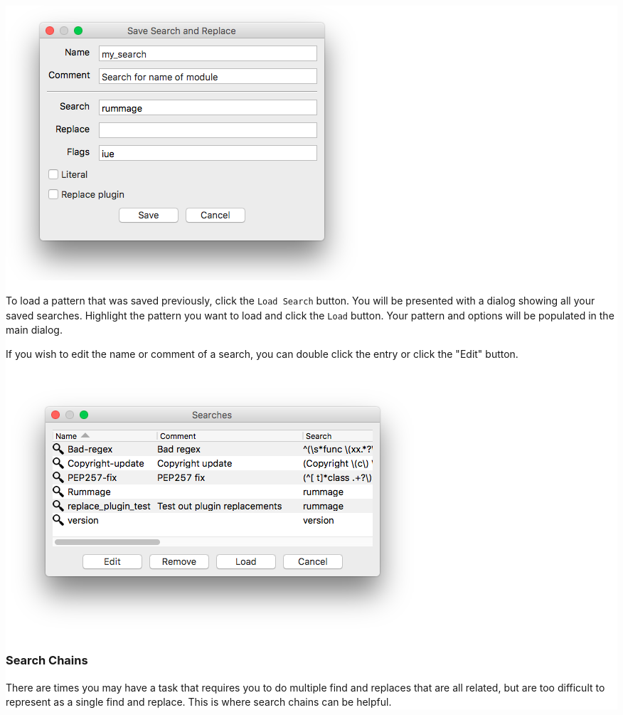 ![Save Search](/images/save_search.png)

To load a pattern that was saved previously, click the `Load Search` button.  You will be presented with a dialog showing all your saved searches.  Highlight the pattern you want to load and click the `Load` button.  Your pattern and options will be populated in the main dialog.

If you wish to edit the name or comment of a search, you can double click the entry or click the "Edit" button.

![Load Search](/images/load_search.png)

### Search Chains

There are times you may have a task that requires you to do multiple find and replaces that are all related, but are too difficult to represent as a single find and replace. This is where search chains can be helpful.
